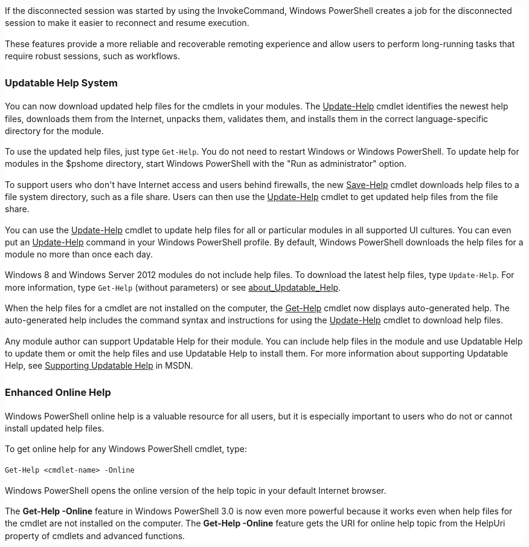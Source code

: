 If the disconnected session was started by using the InvokeCommand, Windows PowerShell creates a job for the disconnected session to make it easier to reconnect and resume execution.

These features provide a more reliable and recoverable remoting experience and allow users to perform long-running tasks that require robust sessions, such as workflows.

### Updatable Help System
You can now download updated help files for the cmdlets in your modules. The [Update-Help](https://technet.microsoft.com/en-us/library/93e1d870-ace6-432b-8778-8920291d7545) cmdlet identifies the newest help files, downloads them from the Internet, unpacks them, validates them, and installs them in the correct language-specific directory for the module.

To use the updated help files, just type `Get-Help`. You do not need to restart Windows or Windows PowerShell. To update help for modules in the $pshome directory, start Windows PowerShell with the "Run as administrator" option.

To support users who don't have Internet access and users behind firewalls, the new [Save-Help](https://technet.microsoft.com/en-us/library/aed94f90-b73f-4e25-a25d-7c18d9f161fa) cmdlet downloads help files to a file system directory, such as a file share. Users can then use the [Update-Help](https://technet.microsoft.com/en-us/library/93e1d870-ace6-432b-8778-8920291d7545) cmdlet to get updated help files from the file share.

You can use the [Update-Help](https://technet.microsoft.com/en-us/library/93e1d870-ace6-432b-8778-8920291d7545) cmdlet to update help files for all or particular modules in all supported UI cultures. You can even put an [Update-Help](https://technet.microsoft.com/en-us/library/93e1d870-ace6-432b-8778-8920291d7545) command in your Windows PowerShell profile. By default, Windows PowerShell downloads the help files for a module no more than once each day.

Windows 8 and Windows Server 2012 modules do not include help files. To download the latest help files, type `Update-Help`. For more information, type `Get-Help` (without parameters) or see [about_Updatable_Help](https://technet.microsoft.com/en-us/library/10bba75c-f4ac-4ca1-bbf3-8f34dd521ffe).

When the help files for a cmdlet are not installed on the computer, the [Get-Help](https://technet.microsoft.com/en-us/library/1f46eeb4-49d7-4bec-bb29-395d9b42f54a) cmdlet now displays auto-generated help. The auto-generated help includes the command syntax and instructions for using the [Update-Help](https://technet.microsoft.com/en-us/library/93e1d870-ace6-432b-8778-8920291d7545) cmdlet to download help files.

Any module author can support Updatable Help for their module. You can include help files in the module and use Updatable Help to update them or omit the help files and use Updatable Help to install them. For more information about supporting Updatable Help, see [Supporting Updatable Help](http://go.microsoft.com/FWLink/?LinkID=242129) in MSDN.

### Enhanced Online Help
Windows PowerShell online help is a valuable resource for all users, but it is especially important to users who do not or cannot install updated help files.

To get online help for any Windows PowerShell cmdlet, type:

```
Get-Help <cmdlet-name> -Online
```

Windows PowerShell opens the online version of the help topic in your default Internet browser.

The **Get-Help -Online** feature in Windows PowerShell 3.0 is now even more powerful because it works even when help files for the cmdlet are not installed on the computer. The **Get-Help -Online** feature gets the URI for online help topic from the HelpUri property of cmdlets and advanced functions.
